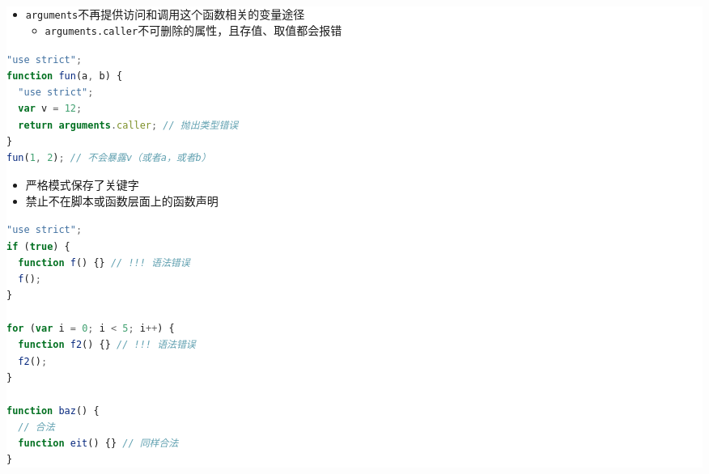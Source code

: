 - `arguments`不再提供访问和调用这个函数相关的变量途径
  - `arguments.caller`不可删除的属性，且存值、取值都会报错

```js
"use strict";
function fun(a, b) {
  "use strict";
  var v = 12;
  return arguments.caller; // 抛出类型错误
}
fun(1, 2); // 不会暴露v（或者a，或者b）
```

- 严格模式保存了关键字
- 禁止不在脚本或函数层面上的函数声明

```js
"use strict";
if (true) {
  function f() {} // !!! 语法错误
  f();
}

for (var i = 0; i < 5; i++) {
  function f2() {} // !!! 语法错误
  f2();
}

function baz() {
  // 合法
  function eit() {} // 同样合法
}
```
